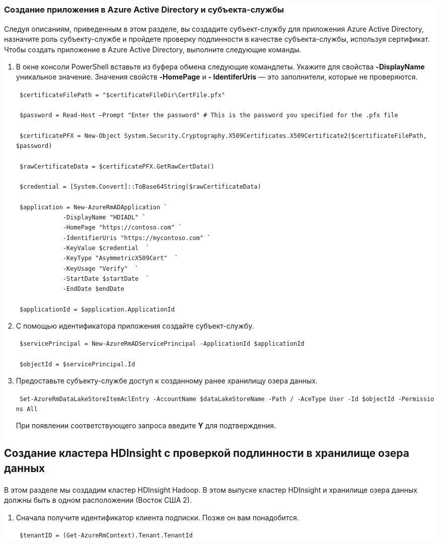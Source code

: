###  Создание приложения в Azure Active Directory и субъекта-службы

Следуя описаниям, приведенным в этом разделе, вы создадите субъект-службу для приложения Azure Active Directory, назначите роль субъекту-службе и пройдете проверку подлинности в качестве субъекта-службы, используя сертификат. Чтобы создать приложение в Azure Active Directory, выполните следующие команды.

1. В окне консоли PowerShell вставьте из буфера обмена следующие командлеты. Укажите для свойства **-DisplayName** уникальное значение. Значения свойств **-HomePage** и **- IdentiferUris** — это заполнители, которые не проверяются.

		$certificateFilePath = "$certificateFileDir\CertFile.pfx"

		$password = Read-Host –Prompt "Enter the password" # This is the password you specified for the .pfx file

		$certificatePFX = New-Object System.Security.Cryptography.X509Certificates.X509Certificate2($certificateFilePath, $password)

		$rawCertificateData = $certificatePFX.GetRawCertData()

		$credential = [System.Convert]::ToBase64String($rawCertificateData)

		$application = New-AzureRmADApplication `
					-DisplayName "HDIADL" `
					-HomePage "https://contoso.com" `
					-IdentifierUris "https://mycontoso.com" `
					-KeyValue $credential  `
					-KeyType "AsymmetricX509Cert"  `
					-KeyUsage "Verify"  `
					-StartDate $startDate  `
					-EndDate $endDate

		$applicationId = $application.ApplicationId

2. С помощью идентификатора приложения создайте субъект-службу.

		$servicePrincipal = New-AzureRmADServicePrincipal -ApplicationId $applicationId

		$objectId = $servicePrincipal.Id

3. Предоставьте субъекту-службе доступ к созданному ранее хранилищу озера данных.

		Set-AzureRmDataLakeStoreItemAclEntry -AccountName $dataLakeStoreName -Path / -AceType User -Id $objectId -Permissions All

	При появлении соответствующего запроса введите **Y** для подтверждения.

## Создание кластера HDInsight с проверкой подлинности в хранилище озера данных

В этом разделе мы создадим кластер HDInsight Hadoop. В этом выпуске кластер HDInsight и хранилище озера данных должны быть в одном расположении (Восток США 2).

1. Сначала получите идентификатор клиента подписки. Позже он вам понадобится.

		$tenantID = (Get-AzureRmContext).Tenant.TenantId


[makecert]: https://msdn.microsoft.com/library/windows/desktop/ff548309(v=vs.85).aspx
[pvk2pfx]: https://msdn.microsoft.com/library/windows/desktop/ff550672(v=vs.85).aspx